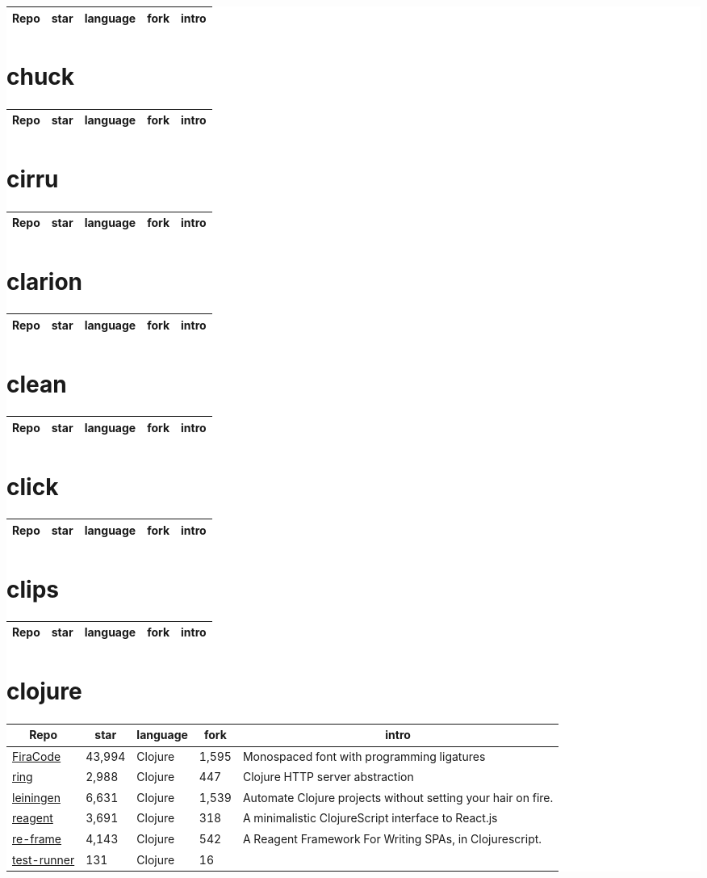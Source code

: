 Repo|star|language|fork|intro
-|-|-|-|-



# chuck

Repo|star|language|fork|intro
-|-|-|-|-



# cirru

Repo|star|language|fork|intro
-|-|-|-|-



# clarion

Repo|star|language|fork|intro
-|-|-|-|-



# clean

Repo|star|language|fork|intro
-|-|-|-|-



# click

Repo|star|language|fork|intro
-|-|-|-|-



# clips

Repo|star|language|fork|intro
-|-|-|-|-



# clojure

Repo|star|language|fork|intro
-|-|-|-|-
[FiraCode](https://github.com/tonsky/FiraCode)|43,994|Clojure|1,595|Monospaced font with programming ligatures
[ring](https://github.com/ring-clojure/ring)|2,988|Clojure|447|Clojure HTTP server abstraction
[leiningen](https://github.com/technomancy/leiningen)|6,631|Clojure|1,539|Automate Clojure projects without setting your hair on fire.
[reagent](https://github.com/reagent-project/reagent)|3,691|Clojure|318|A minimalistic ClojureScript interface to React.js
[re-frame](https://github.com/day8/re-frame)|4,143|Clojure|542|A Reagent Framework For Writing SPAs, in Clojurescript.
[test-runner](https://github.com/cognitect-labs/test-runner)|131|Clojure|16|
